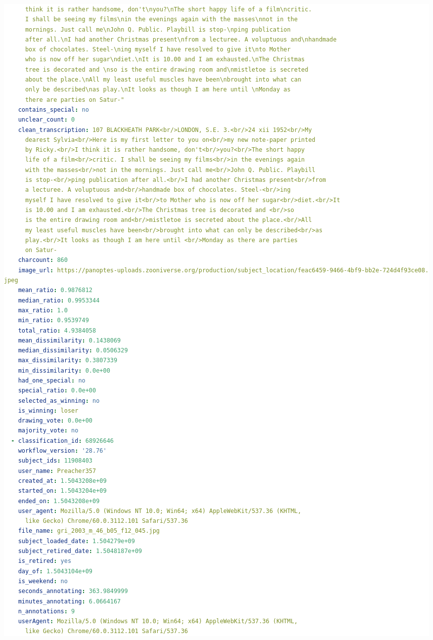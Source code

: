 ```yaml
      think it is rather handsome, don't\nyou?\nThe short happy life of a film\ncritic.
      I shall be seeing my films\nin the evenings again with the masses\nnot in the
      mornings. Just call me\nJohn Q. Public. Playbill is stop-\nping publication
      after all.\nI had another Christmas present\nfrom a lecturee. A voluptuous and\nhandmade
      box of chocolates. Steel-\ning myself I have resolved to give it\nto Mother
      who is now off her sugar\ndiet.\nIt is 10.00 and I am exhausted.\nThe Christmas
      tree is decorated and \nso is the entire drawing room and\nmistletoe is secreted
      about the place.\nAll my least useful muscles have been\nbrought into what can
      only be described\nas play.\nIt looks as though I am here until \nMonday as
      there are parties on Satur-"
    contains_special: no
    unclear_count: 0
    clean_transcription: 107 BLACKHEATH PARK<br/>LONDON, S.E. 3.<br/>24 xii 1952<br/>My
      dearest Sylvia<br/>Here is my first letter to you on<br/>my new note-paper printed
      by Ricky.<br/>I think it is rather handsome, don't<br/>you?<br/>The short happy
      life of a film<br/>critic. I shall be seeing my films<br/>in the evenings again
      with the masses<br/>not in the mornings. Just call me<br/>John Q. Public. Playbill
      is stop-<br/>ping publication after all.<br/>I had another Christmas present<br/>from
      a lecturee. A voluptuous and<br/>handmade box of chocolates. Steel-<br/>ing
      myself I have resolved to give it<br/>to Mother who is now off her sugar<br/>diet.<br/>It
      is 10.00 and I am exhausted.<br/>The Christmas tree is decorated and <br/>so
      is the entire drawing room and<br/>mistletoe is secreted about the place.<br/>All
      my least useful muscles have been<br/>brought into what can only be described<br/>as
      play.<br/>It looks as though I am here until <br/>Monday as there are parties
      on Satur-
    charcount: 860
    image_url: https://panoptes-uploads.zooniverse.org/production/subject_location/feac6459-9466-4bf9-bb2e-724d4f93ce08.jpeg
    mean_ratio: 0.9876812
    median_ratio: 0.9953344
    max_ratio: 1.0
    min_ratio: 0.9539749
    total_ratio: 4.9384058
    mean_dissimilarity: 0.1438069
    median_dissimilarity: 0.0506329
    max_dissimilarity: 0.3807339
    min_dissimilarity: 0.0e+00
    had_one_special: no
    special_ratio: 0.0e+00
    selected_as_winning: no
    is_winning: loser
    drawing_vote: 0.0e+00
    majority_vote: no
  - classification_id: 68926646
    workflow_version: '28.76'
    subject_ids: 11908403
    user_name: Preacher357
    created_at: 1.5043208e+09
    started_on: 1.5043204e+09
    ended_on: 1.5043208e+09
    user_agent: Mozilla/5.0 (Windows NT 10.0; Win64; x64) AppleWebKit/537.36 (KHTML,
      like Gecko) Chrome/60.0.3112.101 Safari/537.36
    file_name: gri_2003_m_46_b05_f12_045.jpg
    subject_loaded_date: 1.504279e+09
    subject_retired_date: 1.5048187e+09
    is_retired: yes
    day_of: 1.5043104e+09
    is_weekend: no
    seconds_annotating: 363.9849999
    minutes_annotating: 6.0664167
    n_annotations: 9
    userAgent: Mozilla/5.0 (Windows NT 10.0; Win64; x64) AppleWebKit/537.36 (KHTML,
      like Gecko) Chrome/60.0.3112.101 Safari/537.36
```